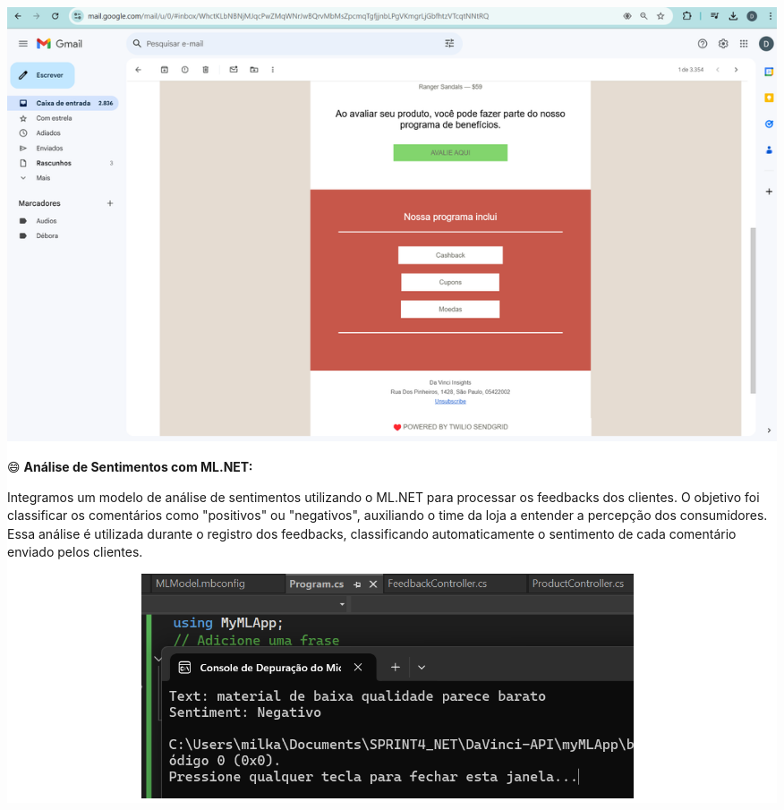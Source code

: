 ![Email](images/net/Email2.png)



😄 **Análise de Sentimentos com ML.NET:**

Integramos um modelo de análise de sentimentos utilizando o ML.NET para processar os feedbacks dos clientes. O objetivo foi classificar os comentários como "positivos" ou "negativos", auxiliando o time da loja a entender a percepção dos consumidores.
Essa análise é utilizada durante o registro dos feedbacks, classificando automaticamente o sentimento de cada comentário enviado pelos clientes.

<p align="center">
  <img src="images/net/PrevisaoMLNET.png" alt="Previsao MLNET no terminal" width="550" style="margin-right: 10px;"/>
</p>
